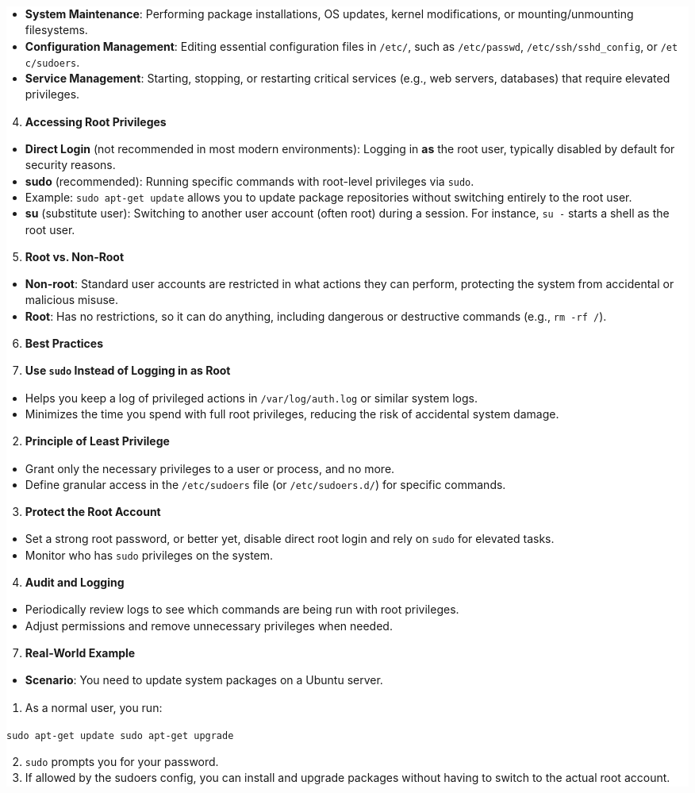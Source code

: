 - **System Maintenance**: Performing package installations, OS updates, kernel modifications, or mounting/unmounting filesystems.
- **Configuration Management**: Editing essential configuration files in `/etc/`, such as `/etc/passwd`, `/etc/ssh/sshd_config`, or `/etc/sudoers`.
- **Service Management**: Starting, stopping, or restarting critical services (e.g., web servers, databases) that require elevated privileges.

4.  **Accessing Root Privileges**

- **Direct Login** (not recommended in most modern environments): Logging in **as** the root user, typically disabled by default for security reasons.
- **sudo** (recommended): Running specific commands with root-level privileges via `sudo`.
- Example: `sudo apt-get update` allows you to update package repositories without switching entirely to the root user.
- **su** (substitute user): Switching to another user account (often root) during a session. For instance, `su -` starts a shell as the root user.

5.  **Root vs. Non-Root**

- **Non-root**: Standard user accounts are restricted in what actions they can perform, protecting the system from accidental or malicious misuse.
- **Root**: Has no restrictions, so it can do anything, including dangerous or destructive commands (e.g., `rm -rf /`).

6.  **Best Practices**

1.  **Use `sudo` Instead of Logging in as Root**

- Helps you keep a log of privileged actions in `/var/log/auth.log` or similar system logs.
- Minimizes the time you spend with full root privileges, reducing the risk of accidental system damage.

2.  **Principle of Least Privilege**

- Grant only the necessary privileges to a user or process, and no more.
- Define granular access in the `/etc/sudoers` file (or `/etc/sudoers.d/`) for specific commands.

3.  **Protect the Root Account**

- Set a strong root password, or better yet, disable direct root login and rely on `sudo` for elevated tasks.
- Monitor who has `sudo` privileges on the system.

4.  **Audit and Logging**

- Periodically review logs to see which commands are being run with root privileges.
- Adjust permissions and remove unnecessary privileges when needed.

7.  **Real-World Example**

- **Scenario**: You need to update system packages on a Ubuntu server.

1.  As a normal user, you run:

`sudo apt-get update
sudo apt-get upgrade`

2.  `sudo` prompts you for your password.
3.  If allowed by the sudoers config, you can install and upgrade packages without having to switch to the actual root account.
